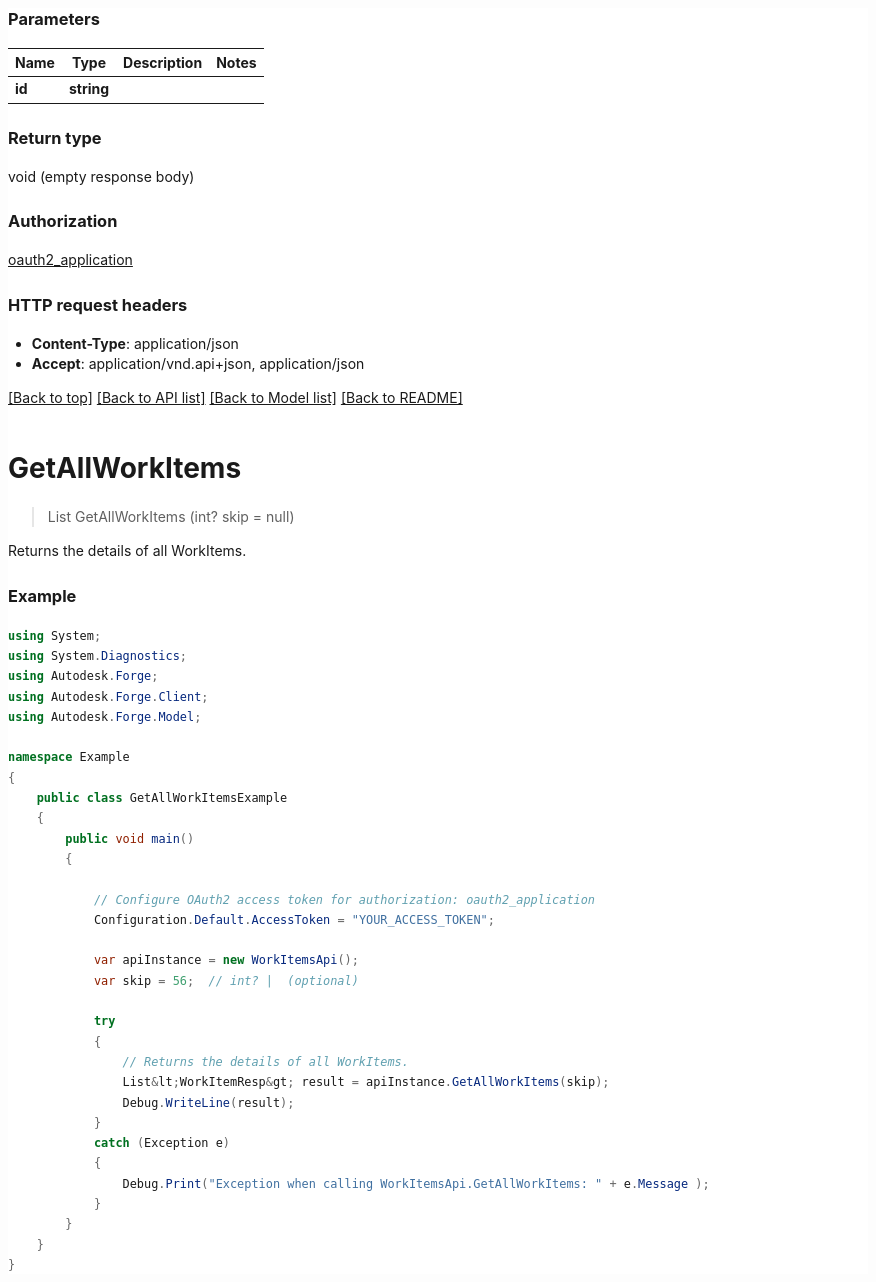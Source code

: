 ### Parameters

Name | Type | Description  | Notes
------------- | ------------- | ------------- | -------------
 **id** | **string**|  | 

### Return type

void (empty response body)

### Authorization

[oauth2_application](../README.md#oauth2_application)

### HTTP request headers

 - **Content-Type**: application/json
 - **Accept**: application/vnd.api+json, application/json

[[Back to top]](#) [[Back to API list]](../README.md#documentation-for-api-endpoints) [[Back to Model list]](../README.md#documentation-for-models) [[Back to README]](../README.md)

<a name="getallworkitems"></a>
# **GetAllWorkItems**
> List<WorkItemResp> GetAllWorkItems (int? skip = null)

Returns the details of all WorkItems.

### Example
```csharp
using System;
using System.Diagnostics;
using Autodesk.Forge;
using Autodesk.Forge.Client;
using Autodesk.Forge.Model;

namespace Example
{
    public class GetAllWorkItemsExample
    {
        public void main()
        {
            
            // Configure OAuth2 access token for authorization: oauth2_application
            Configuration.Default.AccessToken = "YOUR_ACCESS_TOKEN";

            var apiInstance = new WorkItemsApi();
            var skip = 56;  // int? |  (optional) 

            try
            {
                // Returns the details of all WorkItems.
                List&lt;WorkItemResp&gt; result = apiInstance.GetAllWorkItems(skip);
                Debug.WriteLine(result);
            }
            catch (Exception e)
            {
                Debug.Print("Exception when calling WorkItemsApi.GetAllWorkItems: " + e.Message );
            }
        }
    }
}
```
